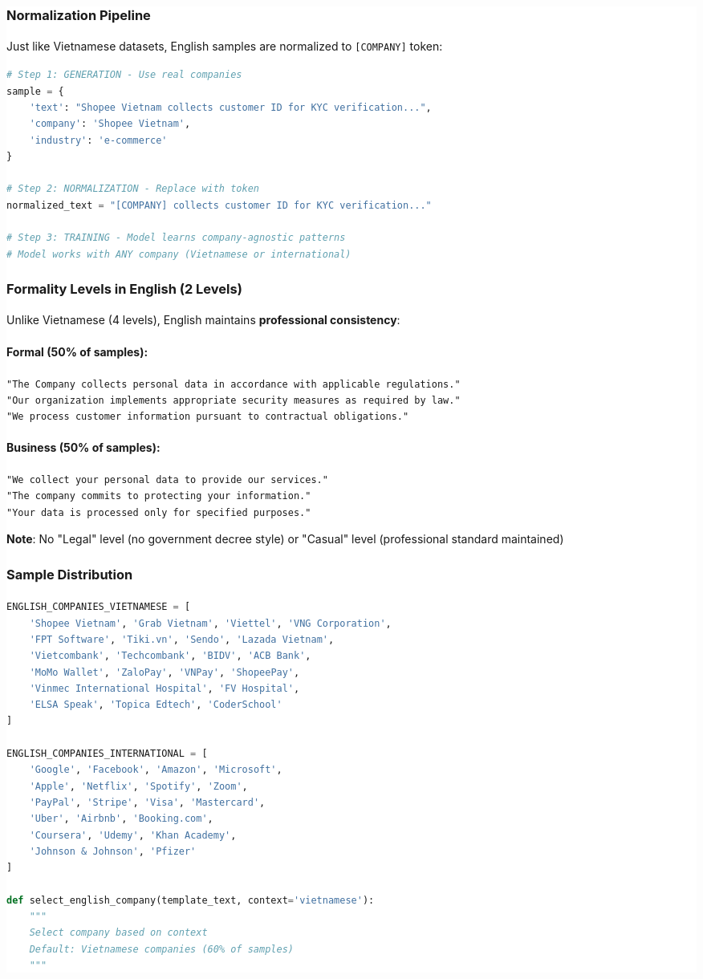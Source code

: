 ### **Normalization Pipeline**

Just like Vietnamese datasets, English samples are normalized to `[COMPANY]` token:

```python
# Step 1: GENERATION - Use real companies
sample = {
    'text': "Shopee Vietnam collects customer ID for KYC verification...",
    'company': 'Shopee Vietnam',
    'industry': 'e-commerce'
}

# Step 2: NORMALIZATION - Replace with token
normalized_text = "[COMPANY] collects customer ID for KYC verification..."

# Step 3: TRAINING - Model learns company-agnostic patterns
# Model works with ANY company (Vietnamese or international)
```

### **Formality Levels in English (2 Levels)**

Unlike Vietnamese (4 levels), English maintains **professional consistency**:

#### **Formal** (50% of samples):
```
"The Company collects personal data in accordance with applicable regulations."
"Our organization implements appropriate security measures as required by law."
"We process customer information pursuant to contractual obligations."
```

#### **Business** (50% of samples):
```
"We collect your personal data to provide our services."
"The company commits to protecting your information."
"Your data is processed only for specified purposes."
```

**Note**: No "Legal" level (no government decree style) or "Casual" level (professional standard maintained)

### **Sample Distribution**

```python
ENGLISH_COMPANIES_VIETNAMESE = [
    'Shopee Vietnam', 'Grab Vietnam', 'Viettel', 'VNG Corporation',
    'FPT Software', 'Tiki.vn', 'Sendo', 'Lazada Vietnam',
    'Vietcombank', 'Techcombank', 'BIDV', 'ACB Bank',
    'MoMo Wallet', 'ZaloPay', 'VNPay', 'ShopeePay',
    'Vinmec International Hospital', 'FV Hospital',
    'ELSA Speak', 'Topica Edtech', 'CoderSchool'
]

ENGLISH_COMPANIES_INTERNATIONAL = [
    'Google', 'Facebook', 'Amazon', 'Microsoft',
    'Apple', 'Netflix', 'Spotify', 'Zoom',
    'PayPal', 'Stripe', 'Visa', 'Mastercard',
    'Uber', 'Airbnb', 'Booking.com',
    'Coursera', 'Udemy', 'Khan Academy',
    'Johnson & Johnson', 'Pfizer'
]

def select_english_company(template_text, context='vietnamese'):
    """
    Select company based on context
    Default: Vietnamese companies (60% of samples)
    """
```
